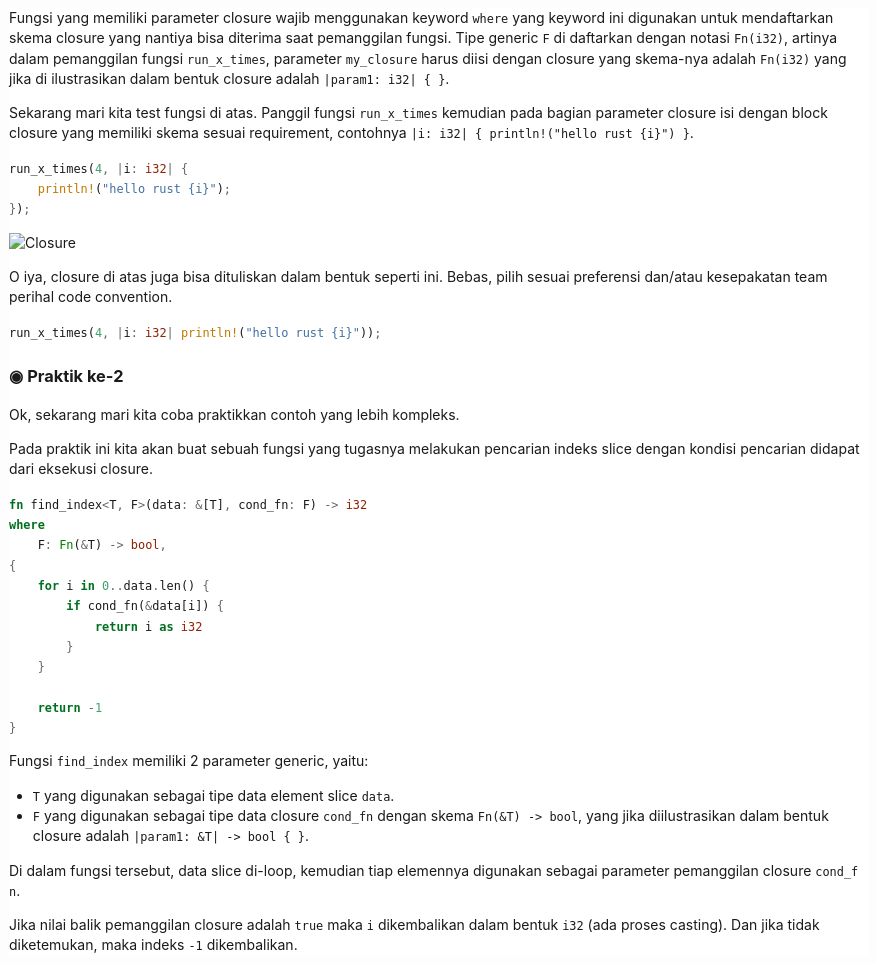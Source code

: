 Fungsi yang memiliki parameter closure wajib menggunakan keyword `where` yang keyword ini digunakan untuk mendaftarkan skema closure yang nantiya bisa diterima saat pemanggilan fungsi. Tipe generic `F` di daftarkan dengan notasi `Fn(i32)`, artinya dalam pemanggilan fungsi `run_x_times`, parameter `my_closure` harus diisi dengan closure yang skema-nya adalah `Fn(i32)` yang jika di ilustrasikan dalam bentuk closure adalah `|param1: i32| { }`.

Sekarang mari kita test fungsi di atas. Panggil fungsi `run_x_times` kemudian pada bagian parameter closure isi dengan block closure yang memiliki skema sesuai requirement, contohnya `|i: i32| { println!("hello rust {i}") }`.

```rust
run_x_times(4, |i: i32| {
    println!("hello rust {i}");
});
```

![Closure](img/closures-6.png)

O iya, closure di atas juga bisa dituliskan dalam bentuk seperti ini. Bebas, pilih sesuai preferensi dan/atau kesepakatan team perihal code convention.

```rust
run_x_times(4, |i: i32| println!("hello rust {i}"));
```

### ◉ Praktik ke-2

Ok, sekarang mari kita coba praktikkan contoh yang lebih kompleks.

Pada praktik ini kita akan buat sebuah fungsi yang tugasnya melakukan pencarian indeks slice dengan kondisi pencarian didapat dari eksekusi closure.

```rust
fn find_index<T, F>(data: &[T], cond_fn: F) -> i32
where
    F: Fn(&T) -> bool,
{
    for i in 0..data.len() {
        if cond_fn(&data[i]) {
            return i as i32
        }
    }

    return -1
}
```

Fungsi `find_index` memiliki 2 parameter generic, yaitu:

- `T` yang digunakan sebagai tipe data element slice `data`.
- `F` yang digunakan sebagai tipe data closure `cond_fn` dengan skema `Fn(&T) -> bool`, yang jika diilustrasikan dalam bentuk closure adalah `|param1: &T| -> bool { }`.

Di dalam fungsi tersebut, data slice di-loop, kemudian tiap elemennya digunakan sebagai parameter pemanggilan closure `cond_fn`.

Jika nilai balik pemanggilan closure adalah `true` maka `i` dikembalikan dalam bentuk `i32` (ada proses casting). Dan jika tidak diketemukan, maka indeks `-1` dikembalikan.
